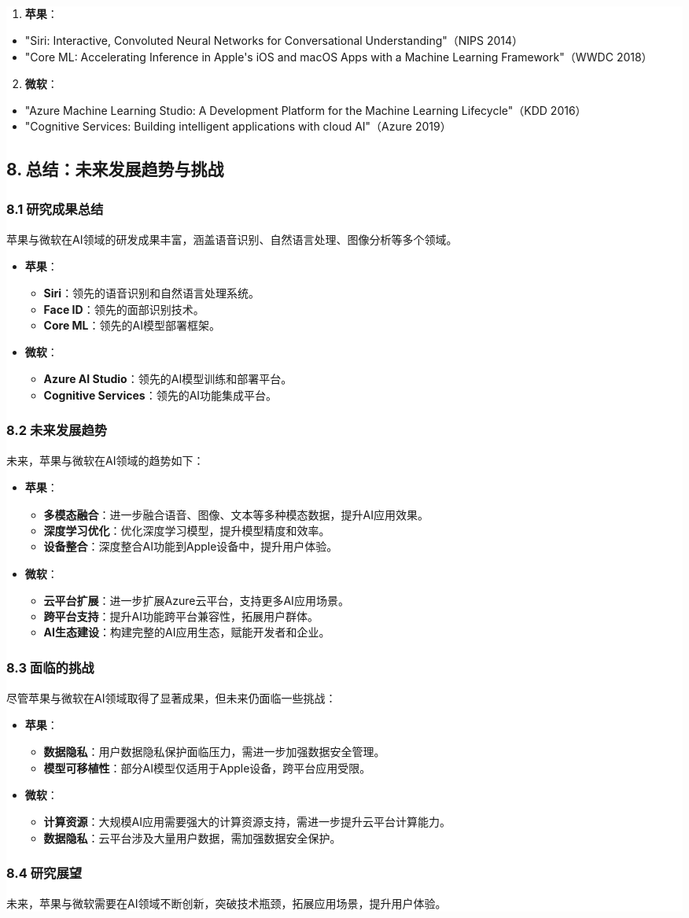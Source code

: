 1. **苹果**：
  - "Siri: Interactive, Convoluted Neural Networks for Conversational Understanding"（NIPS 2014）
  - "Core ML: Accelerating Inference in Apple's iOS and macOS Apps with a Machine Learning Framework"（WWDC 2018）

2. **微软**：
  - "Azure Machine Learning Studio: A Development Platform for the Machine Learning Lifecycle"（KDD 2016）
  - "Cognitive Services: Building intelligent applications with cloud AI"（Azure 2019）

## 8. 总结：未来发展趋势与挑战

### 8.1 研究成果总结

苹果与微软在AI领域的研发成果丰富，涵盖语音识别、自然语言处理、图像分析等多个领域。

- **苹果**：
  - **Siri**：领先的语音识别和自然语言处理系统。
  - **Face ID**：领先的面部识别技术。
  - **Core ML**：领先的AI模型部署框架。

- **微软**：
  - **Azure AI Studio**：领先的AI模型训练和部署平台。
  - **Cognitive Services**：领先的AI功能集成平台。

### 8.2 未来发展趋势

未来，苹果与微软在AI领域的趋势如下：

- **苹果**：
  - **多模态融合**：进一步融合语音、图像、文本等多种模态数据，提升AI应用效果。
  - **深度学习优化**：优化深度学习模型，提升模型精度和效率。
  - **设备整合**：深度整合AI功能到Apple设备中，提升用户体验。

- **微软**：
  - **云平台扩展**：进一步扩展Azure云平台，支持更多AI应用场景。
  - **跨平台支持**：提升AI功能跨平台兼容性，拓展用户群体。
  - **AI生态建设**：构建完整的AI应用生态，赋能开发者和企业。

### 8.3 面临的挑战

尽管苹果与微软在AI领域取得了显著成果，但未来仍面临一些挑战：

- **苹果**：
  - **数据隐私**：用户数据隐私保护面临压力，需进一步加强数据安全管理。
  - **模型可移植性**：部分AI模型仅适用于Apple设备，跨平台应用受限。

- **微软**：
  - **计算资源**：大规模AI应用需要强大的计算资源支持，需进一步提升云平台计算能力。
  - **数据隐私**：云平台涉及大量用户数据，需加强数据安全保护。

### 8.4 研究展望

未来，苹果与微软需要在AI领域不断创新，突破技术瓶颈，拓展应用场景，提升用户体验。
